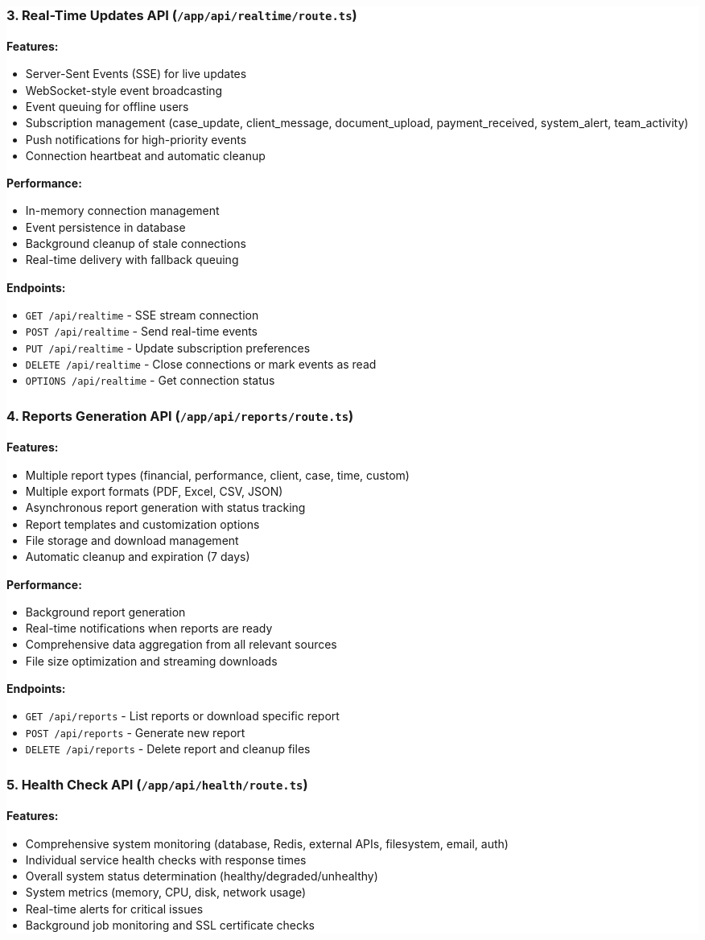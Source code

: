 ### 3. Real-Time Updates API (`/app/api/realtime/route.ts`)

**Features:**
- Server-Sent Events (SSE) for live updates
- WebSocket-style event broadcasting
- Event queuing for offline users
- Subscription management (case_update, client_message, document_upload, payment_received, system_alert, team_activity)
- Push notifications for high-priority events
- Connection heartbeat and automatic cleanup

**Performance:**
- In-memory connection management
- Event persistence in database
- Background cleanup of stale connections
- Real-time delivery with fallback queuing

**Endpoints:**
- `GET /api/realtime` - SSE stream connection
- `POST /api/realtime` - Send real-time events
- `PUT /api/realtime` - Update subscription preferences
- `DELETE /api/realtime` - Close connections or mark events as read
- `OPTIONS /api/realtime` - Get connection status

### 4. Reports Generation API (`/app/api/reports/route.ts`)

**Features:**
- Multiple report types (financial, performance, client, case, time, custom)
- Multiple export formats (PDF, Excel, CSV, JSON)
- Asynchronous report generation with status tracking
- Report templates and customization options
- File storage and download management
- Automatic cleanup and expiration (7 days)

**Performance:**
- Background report generation
- Real-time notifications when reports are ready
- Comprehensive data aggregation from all relevant sources
- File size optimization and streaming downloads

**Endpoints:**
- `GET /api/reports` - List reports or download specific report
- `POST /api/reports` - Generate new report
- `DELETE /api/reports` - Delete report and cleanup files

### 5. Health Check API (`/app/api/health/route.ts`)

**Features:**
- Comprehensive system monitoring (database, Redis, external APIs, filesystem, email, auth)
- Individual service health checks with response times
- Overall system status determination (healthy/degraded/unhealthy)
- System metrics (memory, CPU, disk, network usage)
- Real-time alerts for critical issues
- Background job monitoring and SSL certificate checks
